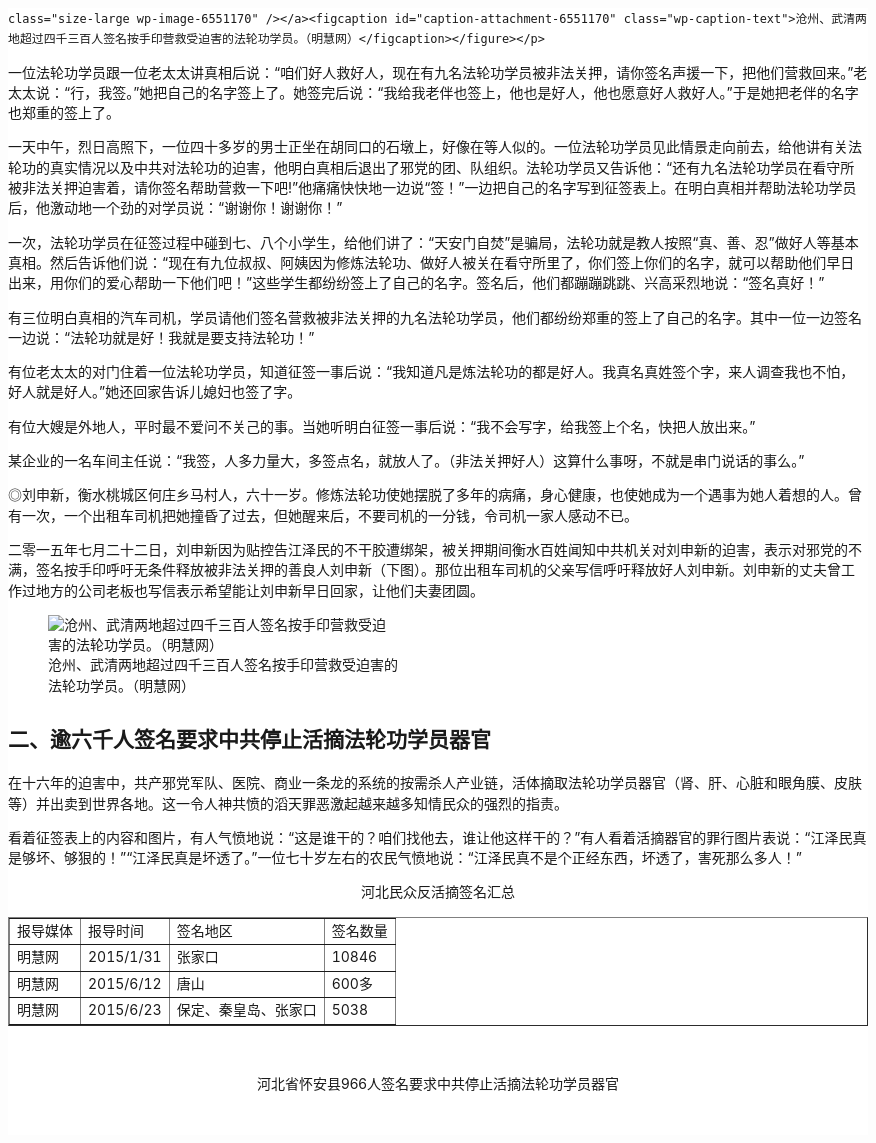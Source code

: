 	class="size-large wp-image-6551170" /></a><figcaption id="caption-attachment-6551170" class="wp-caption-text">沧州、武清两地超过四千三百人签名按手印营救受迫害的法轮功学员。（明慧网）</figcaption></figure></p>
<p>一位法轮功学员跟一位老太太讲真相后说：“咱们好人救好人，现在有九名法轮功学员被非法关押，请你签名声援一下，把他们营救回来。”老太太说：“行，我签。”她把自己的名字签上了。她签完后说：“我给我老伴也签上，他也是好人，他也愿意好人救好人。”于是她把老伴的名字也郑重的签上了。</p>
<p>一天中午，烈日高照下，一位四十多岁的男士正坐在胡同口的石墩上，好像在等人似的。一位法轮功学员见此情景走向前去，给他讲有关法轮功的真实情况以及中共对法轮功的迫害，他明白真相后退出了邪党的团、队组织。法轮功学员又告诉他：“还有九名法轮功学员在看守所被非法关押迫害着，请你签名帮助营救一下吧!”他痛痛快快地一边说“签！”一边把自己的名字写到征签表上。在明白真相并帮助法轮功学员后，他激动地一个劲的对学员说：“谢谢你！谢谢你！”</p>
<p>一次，法轮功学员在征签过程中碰到七、八个小学生，给他们讲了：“天安门自焚”是骗局，法轮功就是教人按照“真、善、忍”做好人等基本真相。然后告诉他们说：“现在有九位叔叔、阿姨因为修炼法轮功、做好人被关在看守所里了，你们签上你们的名字，就可以帮助他们早日出来，用你们的爱心帮助一下他们吧！”这些学生都纷纷签上了自己的名字。签名后，他们都蹦蹦跳跳、兴高采烈地说：“签名真好！”</p>
<p>有三位明白真相的汽车司机，学员请他们签名营救被非法关押的九名法轮功学员，他们都纷纷郑重的签上了自己的名字。其中一位一边签名一边说：“法轮功就是好！我就是要支持法轮功！”</p>
<p>有位老太太的对门住着一位法轮功学员，知道征签一事后说：“我知道凡是炼法轮功的都是好人。我真名真姓签个字，来人调查我也不怕，好人就是好人。”她还回家告诉儿媳妇也签了字。</p>
<p>有位大嫂是外地人，平时最不爱问不关己的事。当她听明白征签一事后说：“我不会写字，给我签上个名，快把人放出来。”</p>
<p>某企业的一名车间主任说：“我签，人多力量大，多签点名，就放人了。（非法关押好人）这算什么事呀，不就是串门说话的事么。”</p>
<p>◎刘申新，衡水桃城区何庄乡马村人，六十一岁。修炼法轮功使她摆脱了多年的病痛，身心健康，也使她成为一个遇事为她人着想的人。曾有一次，一个出租车司机把她撞昏了过去，但她醒来后，不要司机的一分钱，令司机一家人感动不已。</p>
<p>二零一五年七月二十二日，刘申新因为贴控告江泽民的不干胶遭绑架，被关押期间衡水百姓闻知中共机关对刘申新的迫害，表示对邪党的不满，签名按手印呼吁无条件释放被非法关押的善良人刘申新（下图）。那位出租车司机的父亲写信呼吁释放好人刘申新。刘申新的丈夫曾工作过地方的公司老板也写信表示希望能让刘申新早日回家，让他们夫妻团圆。<br />
	<figure id="attachment_6551171" aria-describedby="caption-attachment-6551171" style="width: 350px" class="wp-caption aligncenter"><ahref=" https://i.epochtimes.com/assets/uploads/2016/01/1601051454582382.jpg" target="_blank" rel="noreferrer noopener"> <img src="https://i.epochtimes.com/assets/uploads/2016/01/1601051454582382.jpg" alt="沧州、武清两地超过四千三百人签名按手印营救受迫害的法轮功学员。（明慧网）" title="沧州、武清两地超过四千三百人签名按手印营救受迫害的法轮功学员。（明慧网）" width="350" b="254"
	class="size-large wp-image-6551171" /></a><figcaption id="caption-attachment-6551171" class="wp-caption-text">沧州、武清两地超过四千三百人签名按手印营救受迫害的法轮功学员。（明慧网）</figcaption></figure></p>
<p><h2>二、逾六千人签名要求中共停止<ahref="https://github.com/19920513/djy/blob/master/gb/tag/%E6%B4%BB%E6%91%98.md#1">活摘</a>法轮功学员器官</h2>
<p>在十六年的迫害中，共产邪党军队、医院、商业一条龙的系统的按需杀人产业链，活体摘取法轮功学员器官（肾、肝、心脏和眼角膜、皮肤等）并出卖到世界各地。这一令人神共愤的滔天罪恶激起越来越多知情民众的强烈的指责。</p>
<p>看着征签表上的内容和图片，有人气愤地说：“这是谁干的？咱们找他去，谁让他这样干的？”有人看着<ahref="https://github.com/19920513/djy/blob/master/gb/tag/%E6%B4%BB%E6%91%98.md#1">活摘</a>器官的罪行图片表说：“江泽民真是够坏、够狠的！”“江泽民真是坏透了。”一位七十岁左右的农民气愤地说：“江泽民真不是个正经东西，坏透了，害死那么多人！”</p>
<p><center>河北民众反活摘签名汇总</p>
<table border=1 cellpadding=0 cellspacing=0>
<tbody>
<tr>
<td>报导媒体 </td>
<td>报导时间 </td>
<td>签名地区 </td>
<td>签名数量 </td>
</tr>
<tr>
<td>明慧网</td>
<td>2015/1/31</td>
<td>张家口</td>
<td>10846</td>
</tr>
<tr>
<td><href=#2>明慧网</a>　</td>
<td>2015/6/12</td>
<td>唐山</td>
<td>600多</td>
</tr>
<tr>
<td>明慧网</td>
<td>2015/6/23</td>
<td>保定、秦皇岛、张家口</td>
<td>5038</td>
</tr>
</tbody>
</table>
<p></center></p>
<p>
	<ahref=" https://i.epochtimes.com/assets/uploads/2016/01/1601051506142382.jpg" target="_blank" rel="noreferrer noopener"> <img src="https://i.epochtimes.com/assets/uploads/2016/01/1601051506142382.jpg" alt="" title="" width="350" b="313"
	class="size-large wp-image-6551172" /></a><br /><center> 河北省怀安县966人签名要求中共停止活摘法轮功学员器官</center><br />
	<ahref=" https://i.epochtimes.com/assets/uploads/2016/01/1601051506172382.jpg" target="_blank" rel="noreferrer noopener"> <img src="https://i.epochtimes.com/assets/uploads/2016/01/1601051506172382.jpg" alt="" title="" width="350" b="208"